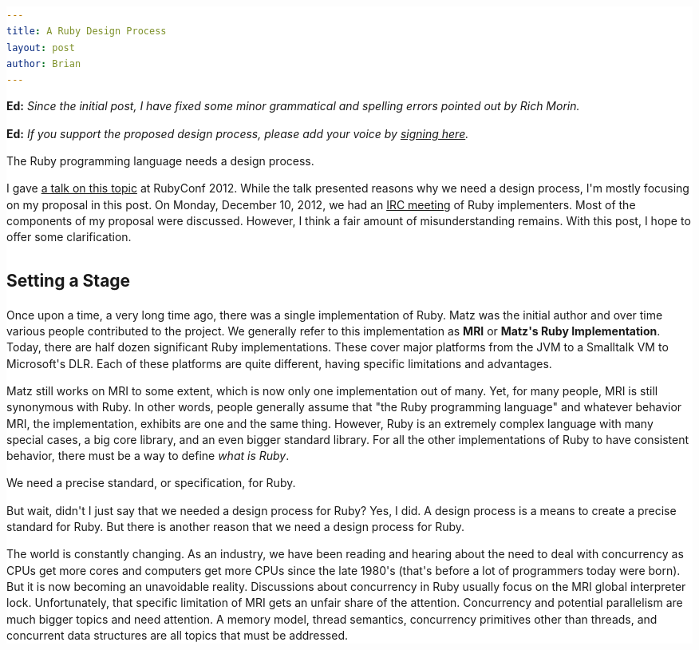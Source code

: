 ```yaml
--- 
title: A Ruby Design Process
layout: post
author: Brian
---
```


**Ed:** _Since the initial post, I have fixed some minor grammatical and
spelling errors pointed out by Rich Morin._

**Ed:** _If you support the proposed design process, please add your voice by [signing
here](http://rubyspec.org/design/)._

The Ruby programming language needs a design process.

I gave [a talk on this
topic](http://www.confreaks.com/videos/1278-rubyconf2012-toward-a-design-for-ruby)
at RubyConf 2012. While the talk presented reasons why we need a design
process, I'm mostly focusing on my proposal in this post. On Monday, December
10, 2012, we had an [IRC
meeting](https://bugs.ruby-lang.org/projects/ruby/wiki/DevelopersMeeting20121210)
of Ruby implementers. Most of the components of my proposal were discussed.
However, I think a fair amount of misunderstanding remains. With this post, I
hope to offer some clarification.


## Setting a Stage

Once upon a time, a very long time ago, there was a single implementation of
Ruby. Matz was the initial author and over time various people contributed to
the project. We generally refer to this implementation as **MRI** or **Matz's
Ruby Implementation**. Today, there are half dozen significant Ruby
implementations. These cover major platforms from the JVM to a Smalltalk VM to
Microsoft's DLR. Each of these platforms are quite different, having specific
limitations and advantages.

Matz still works on MRI to some extent, which is now only one implementation
out of many. Yet, for many people, MRI is still synonymous with Ruby. In other
words, people generally assume that "the Ruby programming language" and
whatever behavior MRI, the implementation, exhibits are one and the same
thing. However, Ruby is an extremely complex language with many special cases,
a big core library, and an even bigger standard library. For all the other
implementations of Ruby to have consistent behavior, there must be a way to
define _what is Ruby_.

We need a precise standard, or specification, for Ruby.

But wait, didn't I just say that we needed a design process for Ruby? Yes, I
did. A design process is a means to create a precise standard for Ruby. But
there is another reason that we need a design process for Ruby.

The world is constantly changing. As an industry, we have been reading and
hearing about the need to deal with concurrency as CPUs get more cores and
computers get more CPUs since the late 1980's (that's before a lot of
programmers today were born). But it is now becoming an unavoidable reality.
Discussions about concurrency in Ruby usually focus on the MRI global
interpreter lock. Unfortunately, that specific limitation of MRI gets an
unfair share of the attention. Concurrency and potential parallelism are much
bigger topics and need attention. A memory model, thread semantics,
concurrency primitives other than threads, and concurrent data structures are
all topics that must be addressed.
